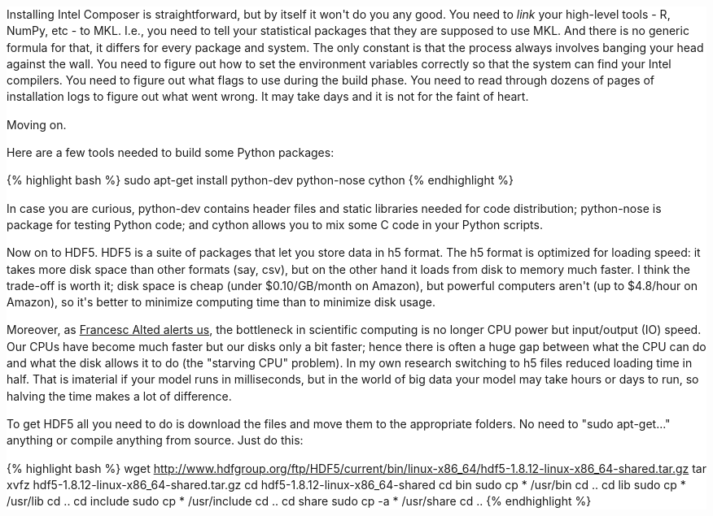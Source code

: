 Installing Intel Composer is straightforward, but by itself it won't do you any good. You need to _link_ your high-level tools - R, NumPy, etc - to MKL. I.e., you need to tell your statistical packages that they are supposed to use MKL. And there is no generic formula for that, it differs for every package and system. The only constant is that the process always involves banging your head against the wall. You need to figure out how to set the environment variables correctly so that the system can find your Intel compilers. You need to figure out what flags to use during the build phase. You need to read through dozens of pages of installation logs to figure out what went wrong. It may take days and it is not for the faint of heart.

Moving on.

Here are a few tools needed to build some Python packages:

{% highlight bash %}
sudo apt-get install python-dev python-nose cython
{% endhighlight %}

In case you are curious, python-dev contains header files and static libraries needed for code distribution; python-nose is package for testing Python code; and cython allows you to mix some C code in your Python scripts.

Now on to HDF5. HDF5 is a suite of packages that let you store data in h5 format. The h5 format is optimized for loading speed: it takes more disk space than other formats (say, csv), but on the other hand it loads from disk to memory much faster. I think the trade-off is worth it; disk space is cheap (under $0.10/GB/month on Amazon), but powerful computers aren't (up to $4.8/hour on Amazon), so it's better to minimize computing time than to minimize disk usage. 

Moreover, as [Francesc Alted alerts us](http://www.pytables.org/docs/LargeDataAnalysis.pdf), the bottleneck in scientific computing is no longer CPU power but input/output (IO) speed. Our CPUs have become much faster but our disks only a bit faster; hence there is often a huge gap between what the CPU can do and what the disk allows it to do (the "starving CPU" problem). In my own research switching to h5 files reduced loading time in half. That is imaterial if your model runs in milliseconds, but in the world of big data your model may take hours or days to run, so halving the time makes a lot of difference.

To get HDF5 all you need to do is download the files and move them to the appropriate folders. No need to "sudo apt-get..." anything or compile anything from source. Just do this:

{% highlight bash %}
wget http://www.hdfgroup.org/ftp/HDF5/current/bin/linux-x86_64/hdf5-1.8.12-linux-x86_64-shared.tar.gz
tar xvfz hdf5-1.8.12-linux-x86_64-shared.tar.gz
cd hdf5-1.8.12-linux-x86_64-shared
cd bin
sudo cp * /usr/bin
cd ..
cd lib
sudo cp * /usr/lib
cd ..
cd include
sudo cp * /usr/include
cd ..
cd share
sudo cp -a * /usr/share
cd ..
{% endhighlight %}
